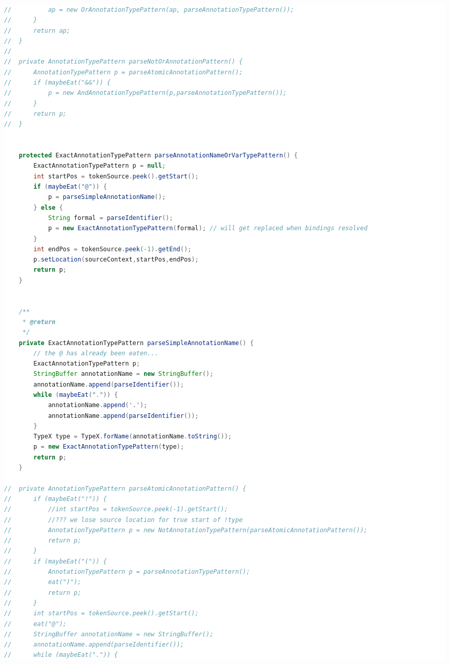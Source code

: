 ```java
//			ap = new OrAnnotationTypePattern(ap, parseAnnotationTypePattern());
//		}		
//		return ap;
//	}
//
//	private AnnotationTypePattern parseNotOrAnnotationPattern() {
//		AnnotationTypePattern p = parseAtomicAnnotationPattern();
//		if (maybeEat("&&")) {
//			p = new AndAnnotationTypePattern(p,parseAnnotationTypePattern());
//		}
//		return p;
//	}
	
	
	protected ExactAnnotationTypePattern parseAnnotationNameOrVarTypePattern() {
		ExactAnnotationTypePattern p = null;
		int startPos = tokenSource.peek().getStart();
		if (maybeEat("@")) {
			p = parseSimpleAnnotationName();
		} else {
			String formal = parseIdentifier();
			p = new ExactAnnotationTypePattern(formal); // will get replaced when bindings resolved
		}
		int endPos = tokenSource.peek(-1).getEnd();
		p.setLocation(sourceContext,startPos,endPos);
		return p;
	}
	

	/**
	 * @return
	 */
	private ExactAnnotationTypePattern parseSimpleAnnotationName() {
		// the @ has already been eaten...
		ExactAnnotationTypePattern p;
		StringBuffer annotationName = new StringBuffer();
		annotationName.append(parseIdentifier());
		while (maybeEat(".")) {
			annotationName.append('.');
			annotationName.append(parseIdentifier());
		}
		TypeX type = TypeX.forName(annotationName.toString());
		p = new ExactAnnotationTypePattern(type);
		return p;
	}

//	private AnnotationTypePattern parseAtomicAnnotationPattern() {
//		if (maybeEat("!")) {
//			//int startPos = tokenSource.peek(-1).getStart();
//			//??? we lose source location for true start of !type
//			AnnotationTypePattern p = new NotAnnotationTypePattern(parseAtomicAnnotationPattern());
//			return p;			
//		}
//		if (maybeEat("(")) {
//			AnnotationTypePattern p = parseAnnotationTypePattern();
//			eat(")");
//			return p;
//		}
//		int startPos = tokenSource.peek().getStart();
//		eat("@");
//		StringBuffer annotationName = new StringBuffer();
//		annotationName.append(parseIdentifier());
//		while (maybeEat(".")) {
```
